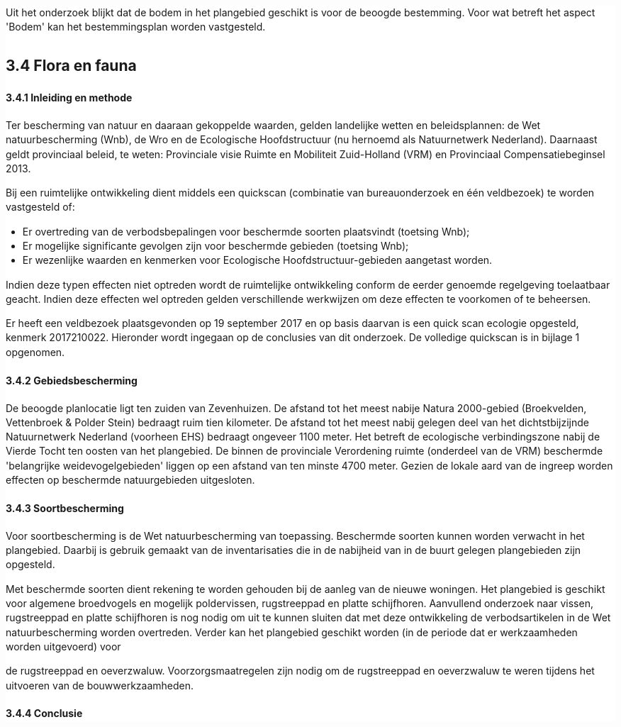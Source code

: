 Uit het onderzoek blijkt dat de bodem in het plangebied geschikt is voor de beoogde bestemming. Voor wat betreft het aspect 'Bodem' kan het bestemmingsplan worden vastgesteld.

## **3.4 Flora en fauna**

#### **3.4.1 Inleiding en methode**

Ter bescherming van natuur en daaraan gekoppelde waarden, gelden landelijke wetten en beleidsplannen: de Wet natuurbescherming (Wnb), de Wro en de Ecologische Hoofdstructuur (nu hernoemd als Natuurnetwerk Nederland). Daarnaast geldt provinciaal beleid, te weten: Provinciale visie Ruimte en Mobiliteit Zuid-Holland (VRM) en Provinciaal Compensatiebeginsel 2013.

Bij een ruimtelijke ontwikkeling dient middels een quickscan (combinatie van bureauonderzoek en één veldbezoek) te worden vastgesteld of:

- Er overtreding van de verbodsbepalingen voor beschermde soorten plaatsvindt (toetsing Wnb);
- Er mogelijke significante gevolgen zijn voor beschermde gebieden (toetsing Wnb);
- Er wezenlijke waarden en kenmerken voor Ecologische Hoofdstructuur-gebieden aangetast worden.

Indien deze typen effecten niet optreden wordt de ruimtelijke ontwikkeling conform de eerder genoemde regelgeving toelaatbaar geacht. Indien deze effecten wel optreden gelden verschillende werkwijzen om deze effecten te voorkomen of te beheersen.

Er heeft een veldbezoek plaatsgevonden op 19 september 2017 en op basis daarvan is een quick scan ecologie opgesteld, kenmerk 2017210022. Hieronder wordt ingegaan op de conclusies van dit onderzoek. De volledige quickscan is in bijlage 1 opgenomen.

#### **3.4.2 Gebiedsbescherming**

De beoogde planlocatie ligt ten zuiden van Zevenhuizen. De afstand tot het meest nabije Natura 2000-gebied (Broekvelden, Vettenbroek & Polder Stein) bedraagt ruim tien kilometer. De afstand tot het meest nabij gelegen deel van het dichtstbijzijnde Natuurnetwerk Nederland (voorheen EHS) bedraagt ongeveer 1100 meter. Het betreft de ecologische verbindingszone nabij de Vierde Tocht ten oosten van het plangebied. De binnen de provinciale Verordening ruimte (onderdeel van de VRM) beschermde 'belangrijke weidevogelgebieden' liggen op een afstand van ten minste 4700 meter. Gezien de lokale aard van de ingreep worden effecten op beschermde natuurgebieden uitgesloten.

#### **3.4.3 Soortbescherming**

Voor soortbescherming is de Wet natuurbescherming van toepassing. Beschermde soorten kunnen worden verwacht in het plangebied. Daarbij is gebruik gemaakt van de inventarisaties die in de nabijheid van in de buurt gelegen plangebieden zijn opgesteld.

Met beschermde soorten dient rekening te worden gehouden bij de aanleg van de nieuwe woningen. Het plangebied is geschikt voor algemene broedvogels en mogelijk poldervissen, rugstreeppad en platte schijfhoren. Aanvullend onderzoek naar vissen, rugstreeppad en platte schijfhoren is nog nodig om uit te kunnen sluiten dat met deze ontwikkeling de verbodsartikelen in de Wet natuurbescherming worden overtreden. Verder kan het plangebied geschikt worden (in de periode dat er werkzaamheden worden uitgevoerd) voor

de rugstreeppad en oeverzwaluw. Voorzorgsmaatregelen zijn nodig om de rugstreeppad en oeverzwaluw te weren tijdens het uitvoeren van de bouwwerkzaamheden.

#### **3.4.4 Conclusie**
